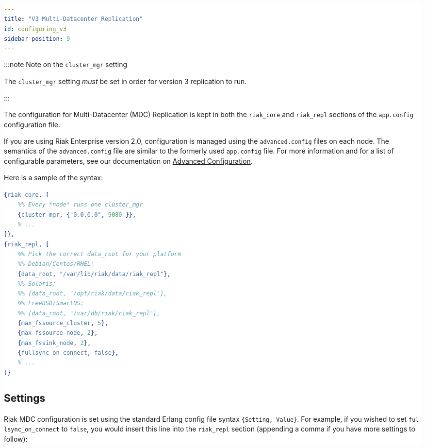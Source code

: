 ```yaml
---
title: "V3 Multi-Datacenter Replication"
id: configuring_v3
sidebar_position: 9
---
```


[config reference#advanced]: ../../configuring/reference.md#advanced-configuration

[config v3 ssl#verify-peer]: ../../configuring/v3-multi-datacenter/ssl.md#verifying-peer-certificates

:::note Note on the `cluster_mgr` setting

The `cluster_mgr` setting *must* be set in order for version 3 replication to run.

:::

The configuration for Multi-Datacenter (MDC) Replication is kept in
both the `riak_core` and `riak_repl` sections of the `app.config`
configuration file.

If you are using Riak Enterprise version 2.0, configuration is managed
using the `advanced.config` files on
each node. The semantics of the `advanced.config` file are similar to
the formerly used `app.config` file. For more information and for a list
of configurable parameters, see our documentation on [Advanced Configuration][config reference#advanced].

Here is a sample of the syntax:

```erlang
{riak_core, [
    %% Every *node* runs one cluster_mgr
    {cluster_mgr, {"0.0.0.0", 9080 }},
    % ...
]},
{riak_repl, [
    %% Pick the correct data_root for your platform
    %% Debian/Centos/RHEL:
    {data_root, "/var/lib/riak/data/riak_repl"},
    %% Solaris:
    %% {data_root, "/opt/riak/data/riak_repl"},
    %% FreeBSD/SmartOS:
    %% {data_root, "/var/db/riak/riak_repl"},
    {max_fssource_cluster, 5},
    {max_fssource_node, 2},
    {max_fssink_node, 2},
    {fullsync_on_connect, false},
    % ...
]}
```

## Settings

Riak MDC configuration is set using the standard Erlang config file
syntax `{Setting, Value}`. For example, if you wished to set
`fullsync_on_connect` to `false`, you would insert this line into the
`riak_repl` section (appending a comma if you have more settings to
follow):
